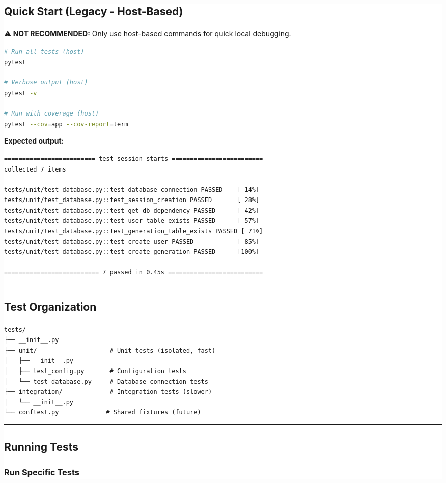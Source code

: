 
## Quick Start (Legacy - Host-Based)

**⚠️ NOT RECOMMENDED:** Only use host-based commands for quick local debugging.

```bash
# Run all tests (host)
pytest

# Verbose output (host)
pytest -v

# Run with coverage (host)
pytest --cov=app --cov-report=term
```

**Expected output:**
```
========================= test session starts =========================
collected 7 items

tests/unit/test_database.py::test_database_connection PASSED    [ 14%]
tests/unit/test_database.py::test_session_creation PASSED       [ 28%]
tests/unit/test_database.py::test_get_db_dependency PASSED      [ 42%]
tests/unit/test_database.py::test_user_table_exists PASSED      [ 57%]
tests/unit/test_database.py::test_generation_table_exists PASSED [ 71%]
tests/unit/test_database.py::test_create_user PASSED            [ 85%]
tests/unit/test_database.py::test_create_generation PASSED      [100%]

========================== 7 passed in 0.45s ==========================
```

---

## Test Organization

```
tests/
├── __init__.py
├── unit/                    # Unit tests (isolated, fast)
│   ├── __init__.py
│   ├── test_config.py       # Configuration tests
│   └── test_database.py     # Database connection tests
├── integration/             # Integration tests (slower)
│   └── __init__.py
└── conftest.py             # Shared fixtures (future)
```

---

## Running Tests

### Run Specific Tests
